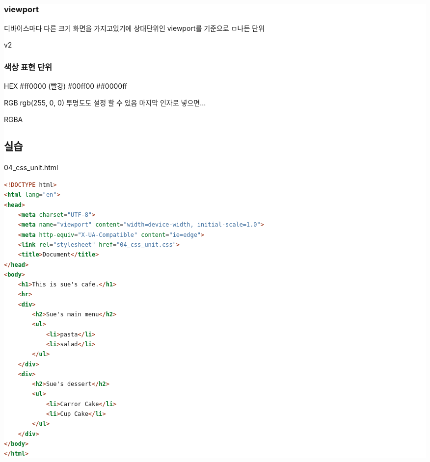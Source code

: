

### viewport

디바이스마다 다른 크기 화면을 가지고있기에 상대단위인 viewport를 기준으로 ㅁ나든 단위

v2



### 색상 표현 단위

HEX #ff0000 (빨강) #00ff00 ##0000ff

RGB rgb(255, 0, 0) 투명도도 설정 할 수 있음 마지막 인자로 넣으면... 

RGBA





## 실습

04_css_unit.html

```html
<!DOCTYPE html>
<html lang="en">
<head>
    <meta charset="UTF-8">
    <meta name="viewport" content="width=device-width, initial-scale=1.0">
    <meta http-equiv="X-UA-Compatible" content="ie=edge">
    <link rel="stylesheet" href="04_css_unit.css">
    <title>Document</title>
</head>
<body>
    <h1>This is sue's cafe.</h1>
    <hr>
    <div>
        <h2>Sue's main menu</h2>
        <ul>
            <li>pasta</li>
            <li>salad</li>
        </ul>
    </div>
    <div>
        <h2>Sue's dessert</h2>
        <ul>
            <li>Carror Cake</li>
            <li>Cup Cake</li>
        </ul>
    </div>
</body>
</html>
```

